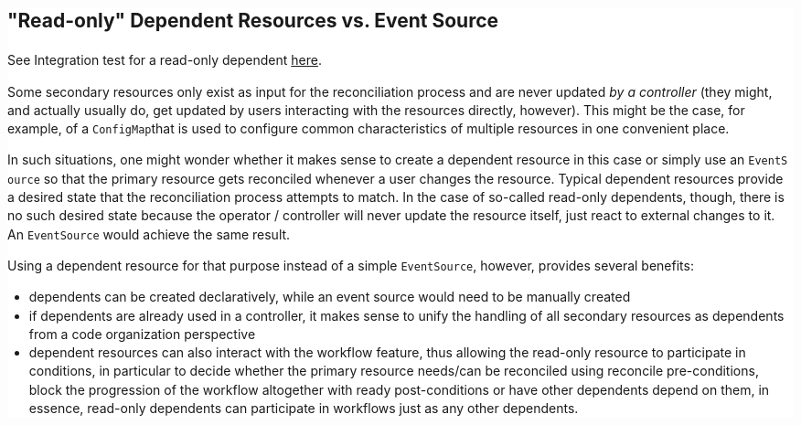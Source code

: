 ## "Read-only" Dependent Resources vs. Event Source

See Integration test for a read-only
dependent [here](https://github.com/operator-framework/java-operator-sdk/blob/main/operator-framework/src/test/java/io/javaoperatorsdk/operator/dependent/primarytosecondaydependent/ConfigMapDependent.java).

Some secondary resources only exist as input for the reconciliation process and are never
updated *by a controller* (they might, and actually usually do, get updated by users interacting
with the resources directly, however). This might be the case, for example, of a `ConfigMap`that is
used to configure common characteristics of multiple resources in one convenient place.

In such situations, one might wonder whether it makes sense to create a dependent resource in
this case or simply use an `EventSource` so that the primary resource gets reconciled whenever a
user changes the resource. Typical dependent resources provide a desired state that the
reconciliation process attempts to match. In the case of so-called read-only dependents, though,
there is no such desired state because the operator / controller will never update the resource
itself, just react to external changes to it. An `EventSource` would achieve the same result.

Using a dependent resource for that purpose instead of a simple `EventSource`, however, provides
several benefits:

- dependents can be created declaratively, while an event source would need to be manually created
- if dependents are already used in a controller, it makes sense to unify the handling of all
  secondary resources as dependents from a code organization perspective
- dependent resources can also interact with the workflow feature, thus allowing the read-only
  resource to participate in conditions, in particular to decide whether the primary
  resource needs/can be reconciled using reconcile pre-conditions, block the progression of the workflow altogether with
  ready post-conditions or have other dependents depend on them, in essence, read-only dependents can participate in
  workflows just as any other dependents.
